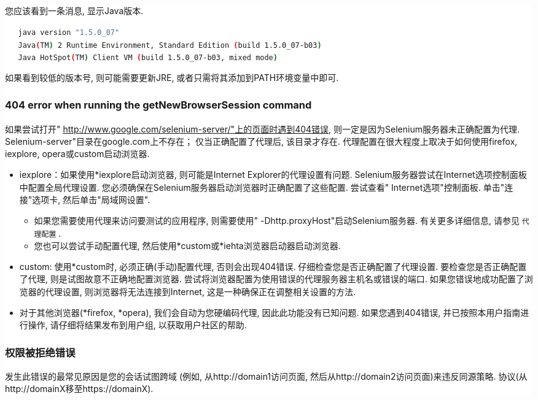 您应该看到一条消息, 显示Java版本.

```bash
   java version "1.5.0_07"
   Java(TM) 2 Runtime Environment, Standard Edition (build 1.5.0_07-b03)
   Java HotSpot(TM) Client VM (build 1.5.0_07-b03, mixed mode)
```

如果看到较低的版本号, 则可能需要更新JRE, 
或者只需将其添加到PATH环境变量中即可.


### 404 error when running the getNewBrowserSession command

如果尝试打开" http://www.google.com/selenium-server/"上的页面时遇到404错误, 
则一定是因为Selenium服务器未正确配置为代理. 
Selenium-server"目录在google.com上不存在；
仅当正确配置了代理后, 该目录才存在. 
代理配置在很大程度上取决于如何使用firefox, 
iexplore, opera或custom启动浏览器.

* iexplore：如果使用\*iexplore启动浏览器, 
则可能是Internet Explorer的代理设置有问题. 
Selenium服务器尝试在Internet选项控制面板中配置全局代理设置. 
您必须确保在Selenium服务器启动浏览器时正确配置了这些配置. 
尝试查看" Internet选项"控制面板. 
单击"连接"选项卡, 然后单击"局域网设置".     
  * 如果您需要使用代理来访问要测试的应用程序, 
  则需要使用" -Dhttp.proxyHost"启动Selenium服务器. 
  有关更多详细信息, 请参见 `代理配置` .
  * 您也可以尝试手动配置代理, 然后使用\*custom或\*iehta浏览器启动器启动浏览器.
      	   
* custom: 使用\*custom时, 必须正确(手动)配置代理, 
否则会出现404错误. 
仔细检查您是否正确配置了代理设置. 
要检查您是否正确配置了代理, 
则是试图故意不正确地配置浏览器. 
尝试将浏览器配置为使用错误的代理服务器主机名或错误的端口. 
如果您错误地成功配置了浏览器的代理设置, 
则浏览器将无法连接到Internet, 
这是一种确保正在调整相关设置的方法.
  
* 对于其他浏览器(\*firefox, \*opera), 
我们会自动为您硬编码代理, 
因此此功能没有已知问题. 
如果您遇到404错误, 
并已按照本用户指南进行操作, 
请仔细将结果发布到用户组, 
以获取用户社区的帮助.
      
### 权限被拒绝错误

发生此错误的最常见原因是您的会话试图跨域
(例如, 从http://domain1访问页面, 
然后从http://domain2访问页面)来违反同源策略. 
协议(从http://domainX移至https://domainX).
